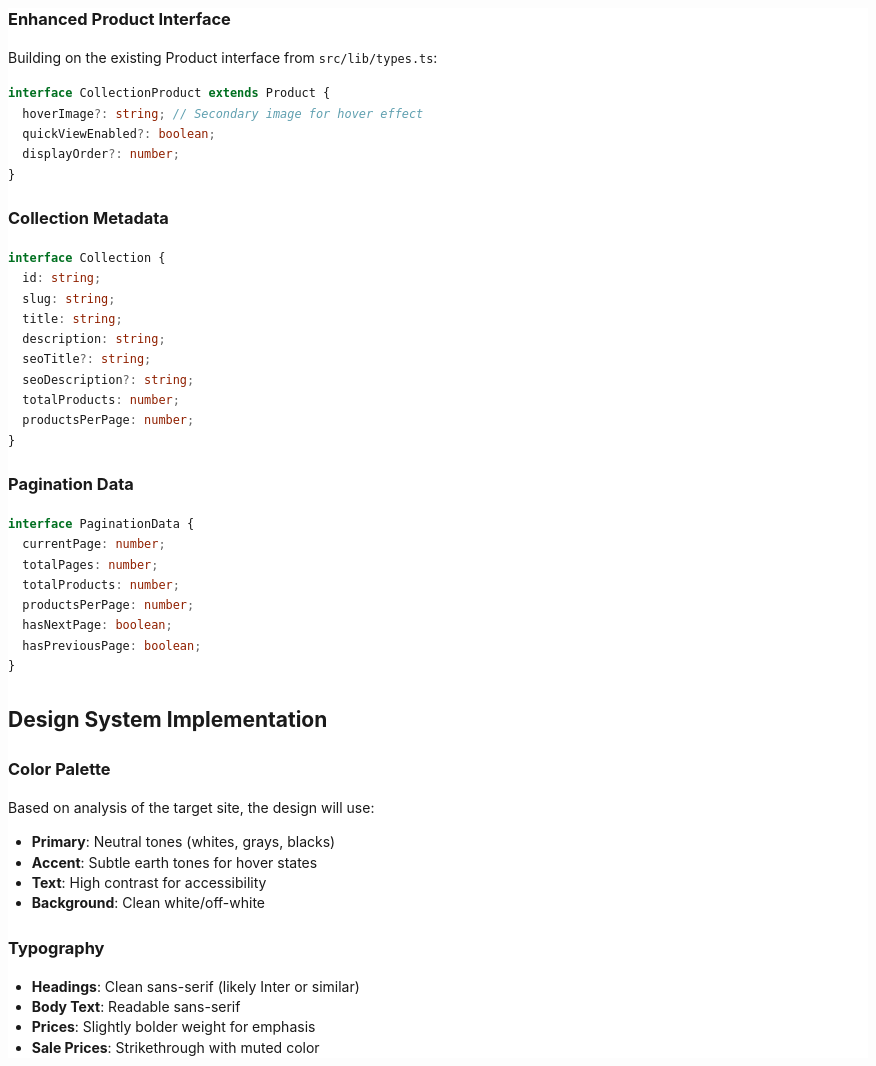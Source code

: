### Enhanced Product Interface
Building on the existing Product interface from `src/lib/types.ts`:

```typescript
interface CollectionProduct extends Product {
  hoverImage?: string; // Secondary image for hover effect
  quickViewEnabled?: boolean;
  displayOrder?: number;
}
```

### Collection Metadata
```typescript
interface Collection {
  id: string;
  slug: string;
  title: string;
  description: string;
  seoTitle?: string;
  seoDescription?: string;
  totalProducts: number;
  productsPerPage: number;
}
```

### Pagination Data
```typescript
interface PaginationData {
  currentPage: number;
  totalPages: number;
  totalProducts: number;
  productsPerPage: number;
  hasNextPage: boolean;
  hasPreviousPage: boolean;
}
```

## Design System Implementation

### Color Palette
Based on analysis of the target site, the design will use:
- **Primary**: Neutral tones (whites, grays, blacks)
- **Accent**: Subtle earth tones for hover states
- **Text**: High contrast for accessibility
- **Background**: Clean white/off-white

### Typography
- **Headings**: Clean sans-serif (likely Inter or similar)
- **Body Text**: Readable sans-serif
- **Prices**: Slightly bolder weight for emphasis
- **Sale Prices**: Strikethrough with muted color
